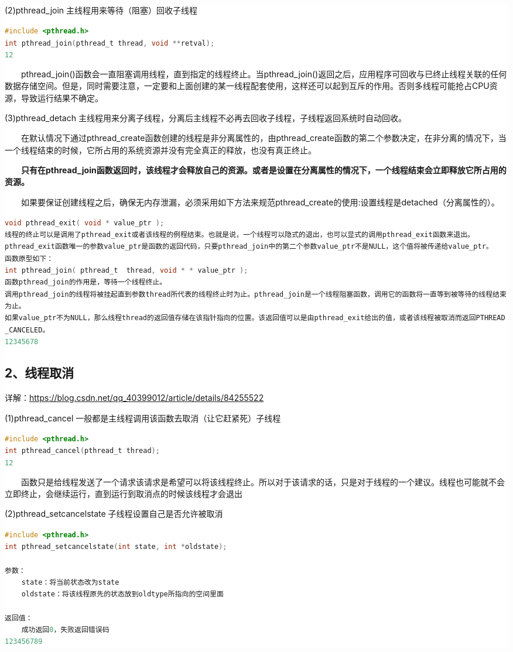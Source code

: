 (2)pthread_join 主线程用来等待（阻塞）回收子线程

```c
#include <pthread.h>
int pthread_join(pthread_t thread, void **retval);
12
```

  pthread_join()函数会一直阻塞调用线程，直到指定的线程终止。当pthread_join()返回之后，应用程序可回收与已终止线程关联的任何数据存储空间。但是，同时需要注意，一定要和上面创建的某一线程配套使用，这样还可以起到互斥的作用。否则多线程可能抢占CPU资源，导致运行结果不确定。

(3)pthread_detach 主线程用来分离子线程，分离后主线程不必再去回收子线程，子线程返回系统时自动回收。

  在默认情况下通过pthread_create函数创建的线程是非分离属性的，由pthread_create函数的第二个参数决定，在非分离的情况下，当一个线程结束的时候，它所占用的系统资源并没有完全真正的释放，也没有真正终止。

  **只有在pthread_join函数返回时，该线程才会释放自己的资源。或者是设置在分离属性的情况下，一个线程结束会立即释放它所占用的资源。**

  如果要保证创建线程之后，确保无内存泄漏，必须采用如下方法来规范pthread_create的使用:设置线程是detached（分离属性的）。

```c
void pthread_exit( void * value_ptr );
线程的终止可以是调用了pthread_exit或者该线程的例程结束。也就是说，一个线程可以隐式的退出，也可以显式的调用pthread_exit函数来退出。
pthread_exit函数唯一的参数value_ptr是函数的返回代码，只要pthread_join中的第二个参数value_ptr不是NULL，这个值将被传递给value_ptr。
函数原型如下：
int pthread_join( pthread_t  thread, void * * value_ptr );
函数pthread_join的作用是，等待一个线程终止。
调用pthread_join的线程将被挂起直到参数thread所代表的线程终止时为止。pthread_join是一个线程阻塞函数，调用它的函数将一直等到被等待的线程结束为止。
如果value_ptr不为NULL，那么线程thread的返回值存储在该指针指向的位置。该返回值可以是由pthread_exit给出的值，或者该线程被取消而返回PTHREAD_CANCELED。
12345678
```

## 2、线程取消

详解：https://blog.csdn.net/qq_40399012/article/details/84255522

(1)pthread_cancel 一般都是主线程调用该函数去取消（让它赶紧死）子线程

```c
#include <pthread.h>
int pthread_cancel(pthread_t thread);
12
```

  函数只是给线程发送了一个请求该请求是希望可以将该线程终止。所以对于该请求的话，只是对于线程的一个建议。线程也可能就不会立即终止，会继续运行，直到运行到取消点的时候该线程才会退出

(2)pthread_setcancelstate 子线程设置自己是否允许被取消

```c
#include <pthread.h>
int pthread_setcancelstate(int state, int *oldstate);

参数：
    state：将当前状态改为state
    oldstate：将该线程原先的状态放到oldtype所指向的空间里面

返回值：
    成功返回0，失败返回错误码
123456789
```
